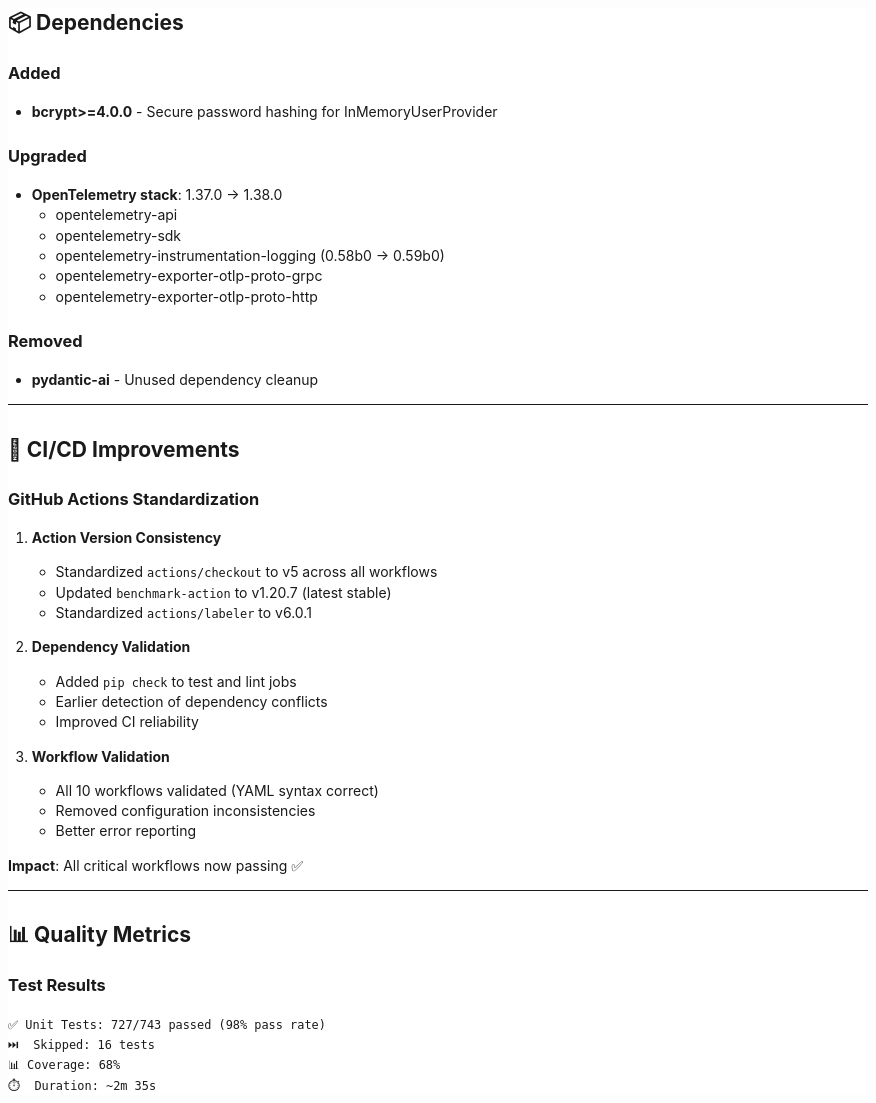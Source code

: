 
## 📦 Dependencies

### Added
- **bcrypt>=4.0.0** - Secure password hashing for InMemoryUserProvider

### Upgraded
- **OpenTelemetry stack**: 1.37.0 → 1.38.0
  - opentelemetry-api
  - opentelemetry-sdk
  - opentelemetry-instrumentation-logging (0.58b0 → 0.59b0)
  - opentelemetry-exporter-otlp-proto-grpc
  - opentelemetry-exporter-otlp-proto-http

### Removed
- **pydantic-ai** - Unused dependency cleanup

---

## 🚀 CI/CD Improvements

### GitHub Actions Standardization

1. **Action Version Consistency**
   - Standardized `actions/checkout` to v5 across all workflows
   - Updated `benchmark-action` to v1.20.7 (latest stable)
   - Standardized `actions/labeler` to v6.0.1

2. **Dependency Validation**
   - Added `pip check` to test and lint jobs
   - Earlier detection of dependency conflicts
   - Improved CI reliability

3. **Workflow Validation**
   - All 10 workflows validated (YAML syntax correct)
   - Removed configuration inconsistencies
   - Better error reporting

**Impact**: All critical workflows now passing ✅

---

## 📊 Quality Metrics

### Test Results
```
✅ Unit Tests: 727/743 passed (98% pass rate)
⏭️  Skipped: 16 tests
📊 Coverage: 68%
⏱️  Duration: ~2m 35s
```

